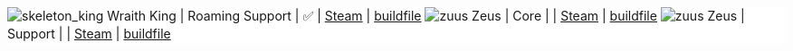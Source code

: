 ![skeleton_king][skeleton_king] Wraith King | Roaming Support | ✅ | [Steam](https://steamcommunity.com/sharedfiles/filedetails/?id=1319304803) | [buildfile](builds/skeleton_king_1519942536.build)
![zuus][zuus] Zeus | Core |  | [Steam](https://steamcommunity.com/sharedfiles/filedetails/?id=1826263668) | [buildfile](builds/zuus_1564965385.build)
![zuus][zuus] Zeus | Support |  | [Steam](https://steamcommunity.com/sharedfiles/filedetails/?id=1826265178) | [buildfile](builds/zuus_1564965679.build)


[antimage]: https://courier.spectral.gg/images/dota/portraits/antimage.png?size=smallest
[abaddon]: https://courier.spectral.gg/images/dota/portraits/abaddon.png?size=smallest
[alchemist]: https://courier.spectral.gg/images/dota/portraits/alchemist.png?size=smallest
[arc_warden]: https://courier.spectral.gg/images/dota/portraits/arc_warden.png?size=smallest
[axe]: https://courier.spectral.gg/images/dota/portraits/axe.png?size=smallest
[bane]: https://courier.spectral.gg/images/dota/portraits/bane.png?size=smallest
[beastmaster]: https://courier.spectral.gg/images/dota/portraits/beastmaster.png?size=smallest
[bloodseeker]: https://courier.spectral.gg/images/dota/portraits/bloodseeker.png?size=smallest
[ember_spirit]: https://courier.spectral.gg/images/dota/portraits/ember_spirit.png?size=smallest
[bounty_hunter]: https://courier.spectral.gg/images/dota/portraits/bounty_hunter.png?size=smallest
[dawnbreaker]: https://courier.spectral.gg/images/dota/portraits/dawnbreaker.png?size=smallest
[chen]: https://courier.spectral.gg/images/dota/portraits/chen.png?size=smallest
[dark_seer]: https://courier.spectral.gg/images/dota/portraits/dark_seer.png?size=smallest
[dark_willow]: https://courier.spectral.gg/images/dota/portraits/dark_willow.png?size=smallest
[dazzle]: https://courier.spectral.gg/images/dota/portraits/dazzle.png?size=smallest
[doom_bringer]: https://courier.spectral.gg/images/dota/portraits/doom_bringer.png?size=smallest
[dragon_knight]: https://courier.spectral.gg/images/dota/portraits/dragon_knight.png?size=smallest
[drow_ranger]: https://courier.spectral.gg/images/dota/portraits/drow_ranger.png?size=smallest
[broodmother]: https://courier.spectral.gg/images/dota/portraits/broodmother.png?size=smallest
[enchantress]: https://courier.spectral.gg/images/dota/portraits/enchantress.png?size=smallest
[faceless_void]: https://courier.spectral.gg/images/dota/portraits/faceless_void.png?size=smallest
[grimstroke]: https://courier.spectral.gg/images/dota/portraits/grimstroke.png?size=smallest
[invoker]: https://courier.spectral.gg/images/dota/portraits/invoker.png?size=smallest
[hoodwink]: https://courier.spectral.gg/images/dota/portraits/hoodwink.png?size=smallest
[huskar]: https://courier.spectral.gg/images/dota/portraits/huskar.png?size=smallest
[wisp]: https://courier.spectral.gg/images/dota/portraits/wisp.png?size=smallest
[juggernaut]: https://courier.spectral.gg/images/dota/portraits/juggernaut.png?size=smallest
[leshrac]: https://courier.spectral.gg/images/dota/portraits/leshrac.png?size=smallest
[life_stealer]: https://courier.spectral.gg/images/dota/portraits/life_stealer.png?size=smallest
[lina]: https://courier.spectral.gg/images/dota/portraits/lina.png?size=smallest
[lion]: https://courier.spectral.gg/images/dota/portraits/lion.png?size=smallest
[lone_druid]: https://courier.spectral.gg/images/dota/portraits/lone_druid.png?size=smallest
[luna]: https://courier.spectral.gg/images/dota/portraits/luna.png?size=smallest
[lycan]: https://courier.spectral.gg/images/dota/portraits/lycan.png?size=smallest
[meepo]: https://courier.spectral.gg/images/dota/portraits/meepo.png?size=smallest
[magnataur]: https://courier.spectral.gg/images/dota/portraits/magnataur.png?size=smallest
[mars]: https://courier.spectral.gg/images/dota/portraits/mars.png?size=smallest
[mirana]: https://courier.spectral.gg/images/dota/portraits/mirana.png?size=smallest
[monkey_king]: https://courier.spectral.gg/images/dota/portraits/monkey_king.png?size=smallest
[morphling]: https://courier.spectral.gg/images/dota/portraits/morphling.png?size=smallest
[night_stalker]: https://courier.spectral.gg/images/dota/portraits/night_stalker.png?size=smallest
[obsidian_destroyer]: https://courier.spectral.gg/images/dota/portraits/obsidian_destroyer.png?size=smallest
[phantom_assassin]: https://courier.spectral.gg/images/dota/portraits/phantom_assassin.png?size=smallest
[phantom_lancer]: https://courier.spectral.gg/images/dota/portraits/phantom_lancer.png?size=smallest
[puck]: https://courier.spectral.gg/images/dota/portraits/puck.png?size=smallest
[pudge]: https://courier.spectral.gg/images/dota/portraits/pudge.png?size=smallest
[pugna]: https://courier.spectral.gg/images/dota/portraits/pugna.png?size=smallest
[riki]: https://courier.spectral.gg/images/dota/portraits/riki.png?size=smallest
[rubick]: https://courier.spectral.gg/images/dota/portraits/rubick.png?size=smallest
[shadow_demon]: https://courier.spectral.gg/images/dota/portraits/shadow_demon.png?size=smallest
[silencer]: https://courier.spectral.gg/images/dota/portraits/silencer.png?size=smallest
[slark]: https://courier.spectral.gg/images/dota/portraits/slark.png?size=smallest
[snapfire]: https://courier.spectral.gg/images/dota/portraits/snapfire.png?size=smallest
[sniper]: https://courier.spectral.gg/images/dota/portraits/sniper.png?size=smallest
[spectre]: https://courier.spectral.gg/images/dota/portraits/spectre.png?size=smallest
[sven]: https://courier.spectral.gg/images/dota/portraits/sven.png?size=smallest
[tidehunter]: https://courier.spectral.gg/images/dota/portraits/tidehunter.png?size=smallest
[tiny]: https://courier.spectral.gg/images/dota/portraits/tiny.png?size=smallest
[tusk]: https://courier.spectral.gg/images/dota/portraits/tusk.png?size=smallest
[treant]: https://courier.spectral.gg/images/dota/portraits/treant.png?size=smallest
[ursa]: https://courier.spectral.gg/images/dota/portraits/ursa.png?size=smallest

[vengefulspirit]: https://courier.spectral.gg/images/dota/portraits/vengefulspirit.png?size=smallest
[venomancer]: https://courier.spectral.gg/images/dota/portraits/venomancer.png?size=smallest
[viper]: https://courier.spectral.gg/images/dota/portraits/viper.png?size=smallest
[visage]: https://courier.spectral.gg/images/dota/portraits/visage.png?size=smallest
[void_spirit]: https://courier.spectral.gg/images/dota/portraits/void_spirit.png?size=smallest
[undying]: https://courier.spectral.gg/images/dota/portraits/undying.png?size=smallest
[weaver]: https://courier.spectral.gg/images/dota/portraits/weaver.png?size=smallest
[windrunner]: https://courier.spectral.gg/images/dota/portraits/windrunner.png?size=smallest
[winter_wyvern]: https://courier.spectral.gg/images/dota/portraits/winter_wyvern.png?size=smallest
[skeleton_king]: https://courier.spectral.gg/images/dota/portraits/skeleton_king.png?size=smallest
[zuus]: https://courier.spectral.gg/images/dota/portraits/zuus.png?size=smallest
